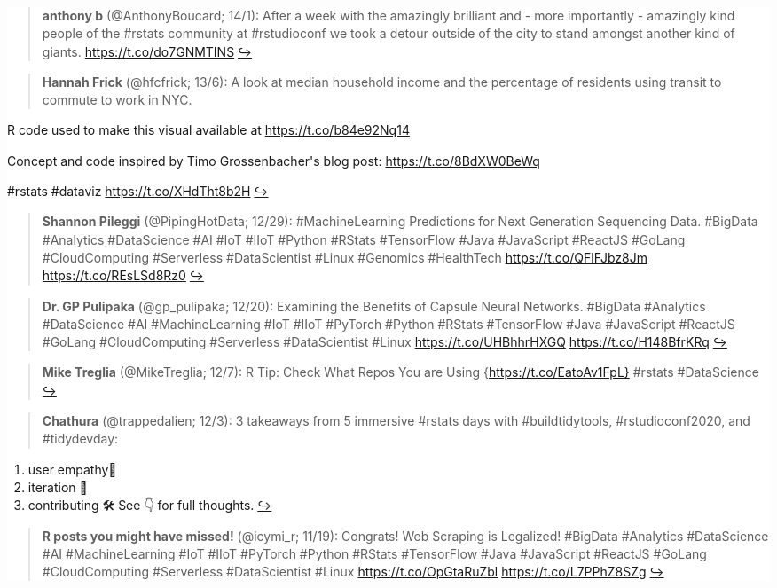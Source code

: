 > **anthony b** (@AnthonyBoucard; 14/1): After a week with the amazingly brilliant and - more importantly - amazingly kind people of the #rstats community at #rstudioconf we took a detour outside of the city to stand amongst another kind of giants. https://t.co/do7GNMTINS  [&#8618;](https://twitter.com/dataandme/status/1224090394041839616)




> **Hannah Frick** (@hfcfrick; 13/6): A look at median household income and the percentage of residents using transit to commute to work in NYC.
>
R code used to make this visual available at https://t.co/b84e92Nq14
>
Concept and code inspired by Timo Grossenbacher's blog post: https://t.co/8BdXW0BeWq
>
#rstats #dataviz https://t.co/XHdTht8b2H  [&#8618;](https://twitter.com/dataandme/status/1224110310954622976)




> **Shannon Pileggi** (@PipingHotData; 12/29): #MachineLearning Predictions for Next Generation Sequencing Data. #BigData #Analytics #DataScience #AI #IoT #IIoT #Python #RStats #TensorFlow #Java #JavaScript #ReactJS #GoLang #CloudComputing #Serverless #DataScientist #Linux #Genomics #HealthTech
https://t.co/QFlFJbz8Jm https://t.co/REsLSd8Rz0  [&#8618;](https://twitter.com/dataandme/status/1224115145980301312)




> **Dr. GP Pulipaka** (@gp_pulipaka; 12/20): Examining the Benefits of Capsule Neural Networks. #BigData #Analytics #DataScience #AI #MachineLearning #IoT #IIoT #PyTorch #Python #RStats #TensorFlow #Java #JavaScript #ReactJS #GoLang #CloudComputing #Serverless #DataScientist #Linux 
https://t.co/UHBhhrHXGQ https://t.co/H148BfrKRq  [&#8618;](https://twitter.com/dataandme/status/1224136651200319488)




> **Mike Treglia** (@MikeTreglia; 12/7): R Tip: Check What Repos You are Using  {https://t.co/EatoAv1FpL} #rstats #DataScience  [&#8618;](https://twitter.com/dataandme/status/1224075087990722560)




> **Chathura** (@trappedalien; 12/3): 3 takeaways from 5 immersive #rstats days with #buildtidytools, #rstudioconf2020, and #tidydevday:
1. user empathy💜
2. iteration 🔄
3. contributing 🛠️
See 👇 for full thoughts.  [&#8618;](https://twitter.com/dataandme/status/1224080674149355520)




> **R posts you might have missed!** (@icymi_r; 11/19): Congrats! Web Scraping is Legalized! #BigData #Analytics #DataScience #AI #MachineLearning #IoT #IIoT #PyTorch #Python #RStats #TensorFlow #Java #JavaScript #ReactJS #GoLang #CloudComputing #Serverless #DataScientist #Linux 
https://t.co/OpGtaRuZbl https://t.co/L7PPhZ8SZg  [&#8618;](https://twitter.com/dataandme/status/1224126124029927426)


